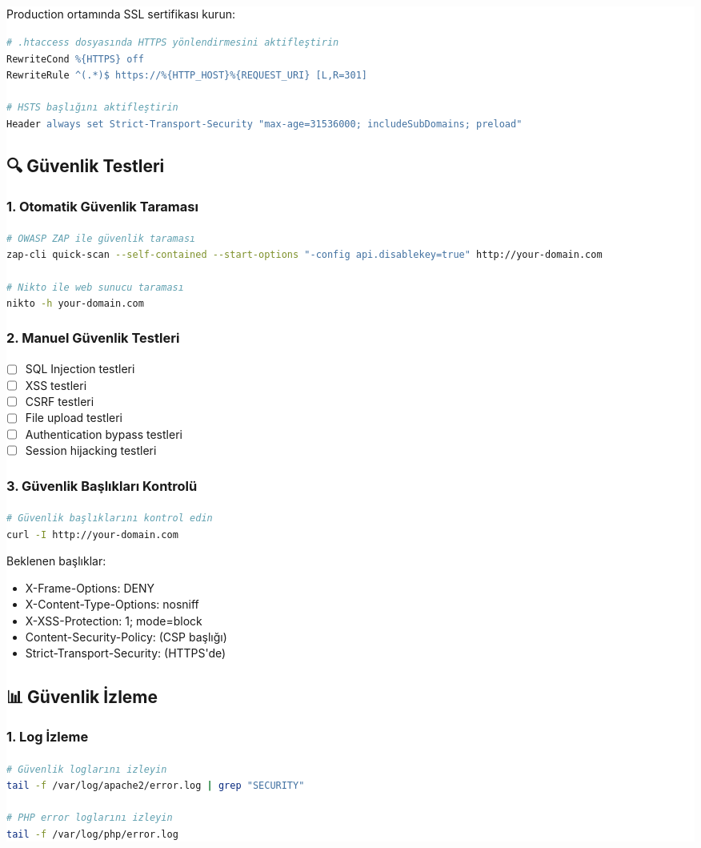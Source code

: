 Production ortamında SSL sertifikası kurun:

```apache
# .htaccess dosyasında HTTPS yönlendirmesini aktifleştirin
RewriteCond %{HTTPS} off
RewriteRule ^(.*)$ https://%{HTTP_HOST}%{REQUEST_URI} [L,R=301]

# HSTS başlığını aktifleştirin
Header always set Strict-Transport-Security "max-age=31536000; includeSubDomains; preload"
```

## 🔍 Güvenlik Testleri

### 1. Otomatik Güvenlik Taraması

```bash
# OWASP ZAP ile güvenlik taraması
zap-cli quick-scan --self-contained --start-options "-config api.disablekey=true" http://your-domain.com

# Nikto ile web sunucu taraması
nikto -h your-domain.com
```

### 2. Manuel Güvenlik Testleri

- [ ] SQL Injection testleri
- [ ] XSS testleri
- [ ] CSRF testleri
- [ ] File upload testleri
- [ ] Authentication bypass testleri
- [ ] Session hijacking testleri

### 3. Güvenlik Başlıkları Kontrolü

```bash
# Güvenlik başlıklarını kontrol edin
curl -I http://your-domain.com
```

Beklenen başlıklar:
- X-Frame-Options: DENY
- X-Content-Type-Options: nosniff
- X-XSS-Protection: 1; mode=block
- Content-Security-Policy: (CSP başlığı)
- Strict-Transport-Security: (HTTPS'de)

## 📊 Güvenlik İzleme

### 1. Log İzleme

```bash
# Güvenlik loglarını izleyin
tail -f /var/log/apache2/error.log | grep "SECURITY"

# PHP error loglarını izleyin
tail -f /var/log/php/error.log
```
